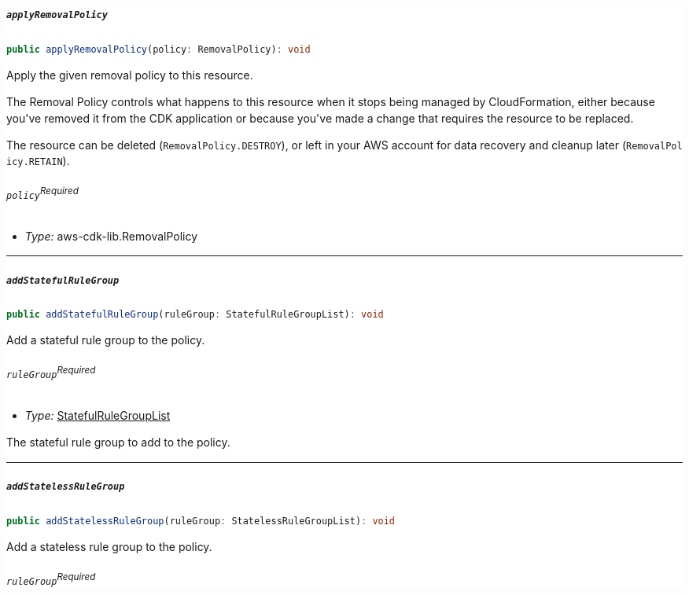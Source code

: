 ##### `applyRemovalPolicy` <a name="applyRemovalPolicy" id="@durkinza/cdk-networkfirewall-l2.FirewallPolicy.applyRemovalPolicy"></a>

```typescript
public applyRemovalPolicy(policy: RemovalPolicy): void
```

Apply the given removal policy to this resource.

The Removal Policy controls what happens to this resource when it stops
being managed by CloudFormation, either because you've removed it from the
CDK application or because you've made a change that requires the resource
to be replaced.

The resource can be deleted (`RemovalPolicy.DESTROY`), or left in your AWS
account for data recovery and cleanup later (`RemovalPolicy.RETAIN`).

###### `policy`<sup>Required</sup> <a name="policy" id="@durkinza/cdk-networkfirewall-l2.FirewallPolicy.applyRemovalPolicy.parameter.policy"></a>

- *Type:* aws-cdk-lib.RemovalPolicy

---

##### `addStatefulRuleGroup` <a name="addStatefulRuleGroup" id="@durkinza/cdk-networkfirewall-l2.FirewallPolicy.addStatefulRuleGroup"></a>

```typescript
public addStatefulRuleGroup(ruleGroup: StatefulRuleGroupList): void
```

Add a stateful rule group to the policy.

###### `ruleGroup`<sup>Required</sup> <a name="ruleGroup" id="@durkinza/cdk-networkfirewall-l2.FirewallPolicy.addStatefulRuleGroup.parameter.ruleGroup"></a>

- *Type:* <a href="#@durkinza/cdk-networkfirewall-l2.StatefulRuleGroupList">StatefulRuleGroupList</a>

The stateful rule group to add to the policy.

---

##### `addStatelessRuleGroup` <a name="addStatelessRuleGroup" id="@durkinza/cdk-networkfirewall-l2.FirewallPolicy.addStatelessRuleGroup"></a>

```typescript
public addStatelessRuleGroup(ruleGroup: StatelessRuleGroupList): void
```

Add a stateless rule group to the policy.

###### `ruleGroup`<sup>Required</sup> <a name="ruleGroup" id="@durkinza/cdk-networkfirewall-l2.FirewallPolicy.addStatelessRuleGroup.parameter.ruleGroup"></a>
